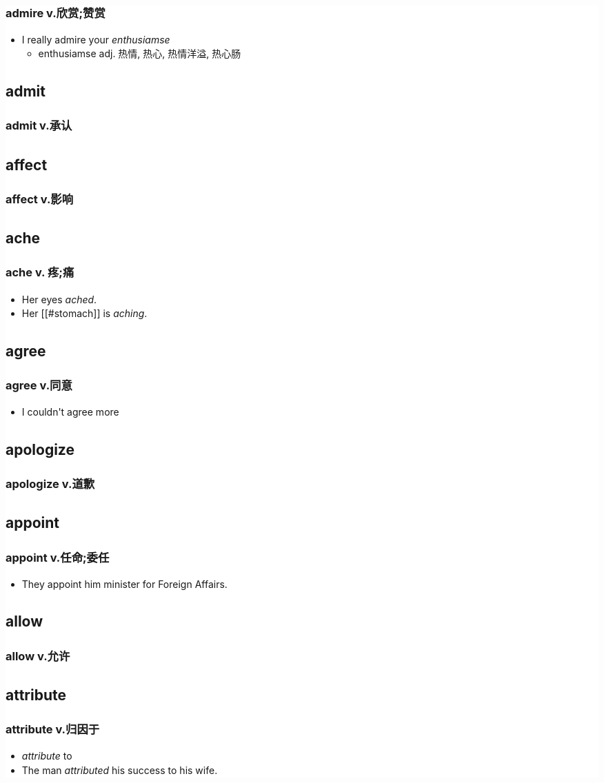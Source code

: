 ### admire v.欣赏;赞赏

- I really admire your *enthusiamse*
  - enthusiamse adj. 热情, 热心, 热情洋溢, 热心肠

## admit

### admit v.承认

## affect

### affect v.影响

## ache

### ache v. 疼;痛

- Her eyes *ached*.
- Her [[#stomach]] is *aching*.

## agree

### agree v.同意

- I couldn't agree more

## apologize

### apologize v.道歉

## appoint

### appoint v.任命;委任

- They appoint him minister for Foreign Affairs.

## allow

### allow v.允许

## attribute

### attribute v.归因于

- *attribute* to
- The man *attributed* his success to his wife.
